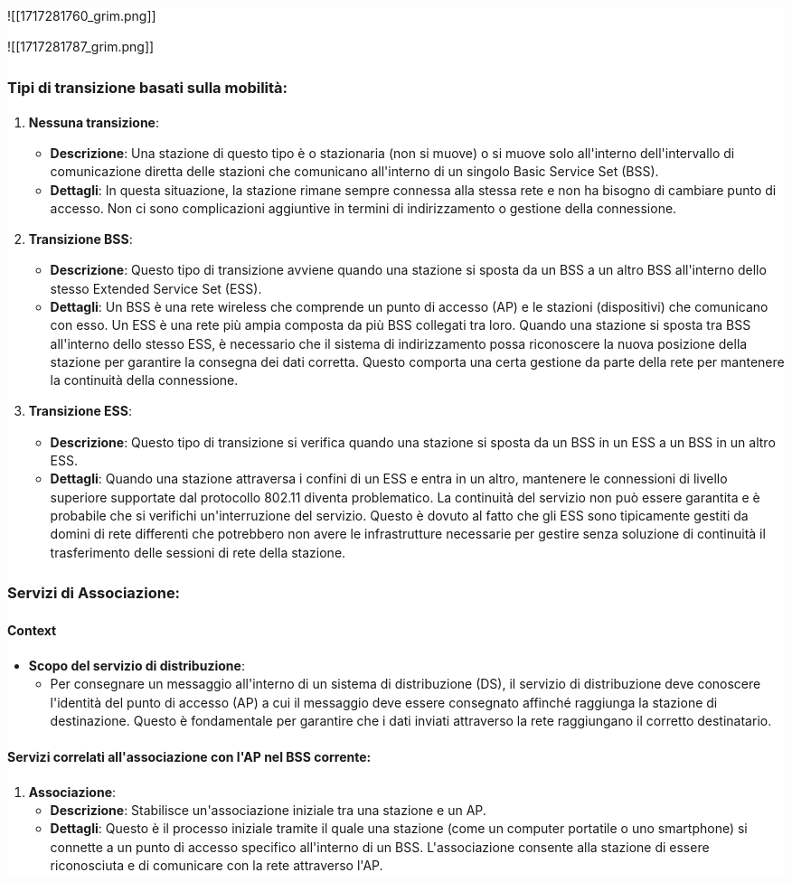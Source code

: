 ![[1717281760_grim.png]]

![[1717281787_grim.png]]


### Tipi di transizione basati sulla mobilità:

1. **Nessuna transizione**:
   - **Descrizione**: Una stazione di questo tipo è o stazionaria (non si muove) o si muove solo all'interno dell'intervallo di comunicazione diretta delle stazioni che comunicano all'interno di un singolo Basic Service Set (BSS).
   - **Dettagli**: In questa situazione, la stazione rimane sempre connessa alla stessa rete e non ha bisogno di cambiare punto di accesso. Non ci sono complicazioni aggiuntive in termini di indirizzamento o gestione della connessione.

2. **Transizione BSS**:
   - **Descrizione**: Questo tipo di transizione avviene quando una stazione si sposta da un BSS a un altro BSS all'interno dello stesso Extended Service Set (ESS).
   - **Dettagli**: Un BSS è una rete wireless che comprende un punto di accesso (AP) e le stazioni (dispositivi) che comunicano con esso. Un ESS è una rete più ampia composta da più BSS collegati tra loro. Quando una stazione si sposta tra BSS all'interno dello stesso ESS, è necessario che il sistema di indirizzamento possa riconoscere la nuova posizione della stazione per garantire la consegna dei dati corretta. Questo comporta una certa gestione da parte della rete per mantenere la continuità della connessione.

3. **Transizione ESS**:
   - **Descrizione**: Questo tipo di transizione si verifica quando una stazione si sposta da un BSS in un ESS a un BSS in un altro ESS.
   - **Dettagli**: Quando una stazione attraversa i confini di un ESS e entra in un altro, mantenere le connessioni di livello superiore supportate dal protocollo 802.11 diventa problematico. La continuità del servizio non può essere garantita e è probabile che si verifichi un'interruzione del servizio. Questo è dovuto al fatto che gli ESS sono tipicamente gestiti da domini di rete differenti che potrebbero non avere le infrastrutture necessarie per gestire senza soluzione di continuità il trasferimento delle sessioni di rete della stazione.

### Servizi di Associazione:

#### Context
- **Scopo del servizio di distribuzione**:
  - Per consegnare un messaggio all'interno di un sistema di distribuzione (DS), il servizio di distribuzione deve conoscere l'identità del punto di accesso (AP) a cui il messaggio deve essere consegnato affinché raggiunga la stazione di destinazione. Questo è fondamentale per garantire che i dati inviati attraverso la rete raggiungano il corretto destinatario.

#### Servizi correlati all'associazione con l'AP nel BSS corrente:
1. **Associazione**:
   - **Descrizione**: Stabilisce un'associazione iniziale tra una stazione e un AP.
   - **Dettagli**: Questo è il processo iniziale tramite il quale una stazione (come un computer portatile o uno smartphone) si connette a un punto di accesso specifico all'interno di un BSS. L'associazione consente alla stazione di essere riconosciuta e di comunicare con la rete attraverso l'AP.
